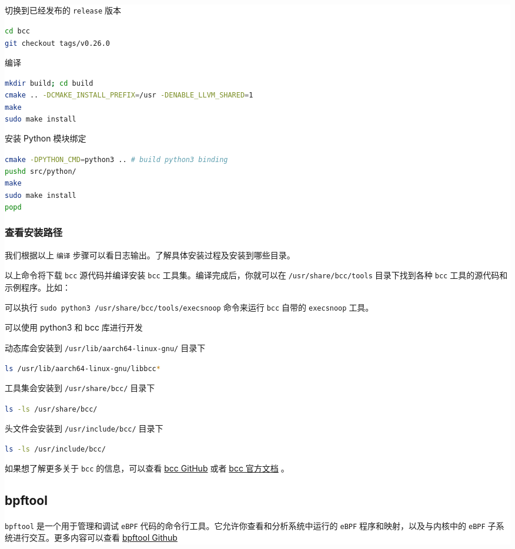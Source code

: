 切换到已经发布的 `release` 版本

```bash
cd bcc
git checkout tags/v0.26.0
```

编译

```bash
mkdir build; cd build
cmake .. -DCMAKE_INSTALL_PREFIX=/usr -DENABLE_LLVM_SHARED=1
make
sudo make install
```

安装 Python 模块绑定

```bash
cmake -DPYTHON_CMD=python3 .. # build python3 binding
pushd src/python/
make
sudo make install
popd
```

### 查看安装路径

我们根据以上 ` 编译 ` 步骤可以看日志输出。了解具体安装过程及安装到哪些目录。

以上命令将下载 `bcc` 源代码并编译安装 `bcc` 工具集。编译完成后，你就可以在 `/usr/share/bcc/tools` 目录下找到各种 `bcc` 工具的源代码和示例程序。比如：

可以执行 ` sudo python3 /usr/share/bcc/tools/execsnoop ` 命令来运行 `bcc` 自带的 `execsnoop` 工具。

可以使用 python3 和 bcc 库进行开发

动态库会安装到 `/usr/lib/aarch64-linux-gnu/` 目录下

```bash
ls /usr/lib/aarch64-linux-gnu/libbcc*
```

工具集会安装到 `/usr/share/bcc/` 目录下

```bash
ls -ls /usr/share/bcc/
```

头文件会安装到 `/usr/include/bcc/` 目录下

```bash
ls -ls /usr/include/bcc/
```

如果想了解更多关于 `bcc` 的信息，可以查看 [bcc GitHub](https://github.com/iovisor/bcc) 或者 [bcc 官方文档](https://github.com/iovisor/bcc/blob/master/docs/reference_guide.md) 。

## bpftool

`bpftool` 是一个用于管理和调试 `eBPF` 代码的命令行工具。它允许你查看和分析系统中运行的 `eBPF` 程序和映射，以及与内核中的 `eBPF` 子系统进行交互。更多内容可以查看 [bpftool Github](https://github.com/libbpf/bpftool)
